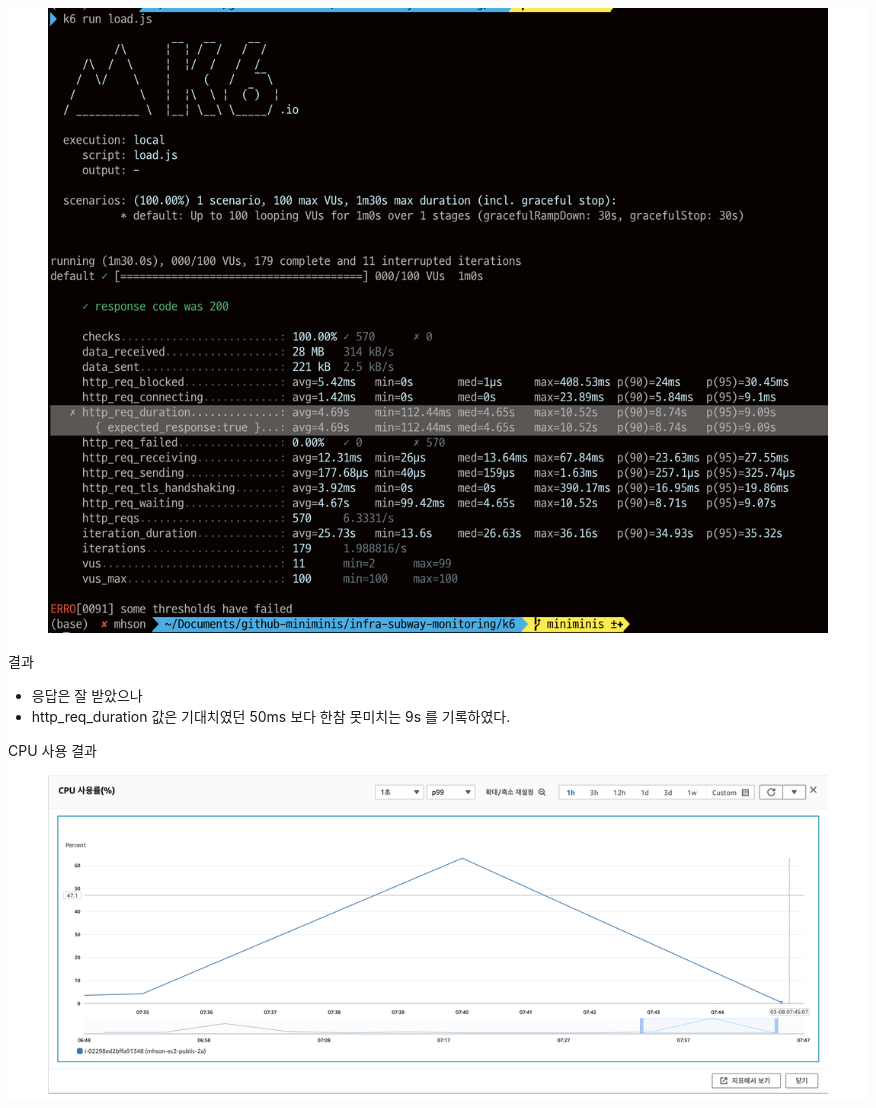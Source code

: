 <figure><img src="../../.gitbook/assets/image (75).png" alt=""><figcaption></figcaption></figure>

결과&#x20;

* 응답은 잘 받았으나&#x20;
* http\_req\_duration 값은 기대치였던 50ms 보다 한참 못미치는 9s 를 기록하였다.&#x20;



CPU 사용 결과

<figure><img src="../../.gitbook/assets/image (84).png" alt=""><figcaption></figcaption></figure>
